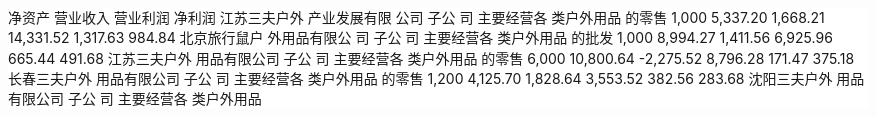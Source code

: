 净资产
营业收入
营业利润
净利润
江苏三夫户外
产业发展有限
公司
子公
司
主要经营各
类户外用品
的零售
1,000
5,337.20
1,668.21
14,331.52
1,317.63
984.84
北京旅行鼠户
外用品有限公
司
子公
司
主要经营各
类户外用品
的批发
1,000
8,994.27
1,411.56
6,925.96
665.44
491.68
江苏三夫户外
用品有限公司
子公
司
主要经营各
类户外用品
的零售
6,000
10,800.64
-2,275.52
8,796.28
171.47
375.18
长春三夫户外
用品有限公司
子公
司
主要经营各
类户外用品
的零售
1,200
4,125.70
1,828.64
3,553.52
382.56
283.68
沈阳三夫户外
用品有限公司
子公
司
主要经营各
类户外用品